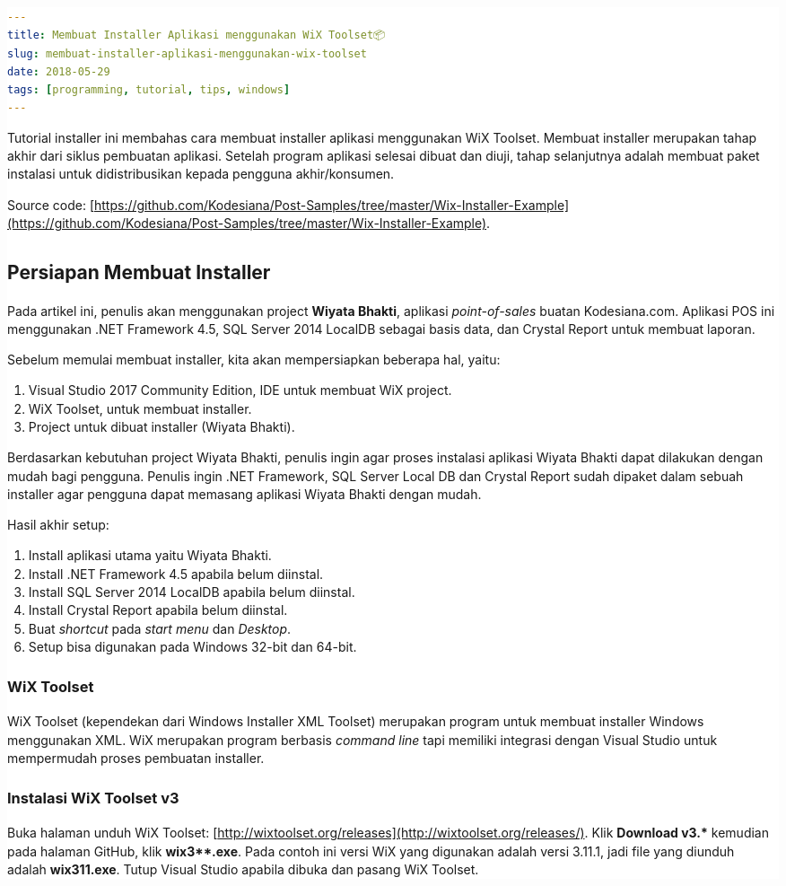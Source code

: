 ```yaml
---
title: Membuat Installer Aplikasi menggunakan WiX Toolset📦
slug: membuat-installer-aplikasi-menggunakan-wix-toolset
date: 2018-05-29
tags: [programming, tutorial, tips, windows]
---
```


Tutorial installer ini membahas cara membuat installer aplikasi menggunakan WiX Toolset. Membuat installer merupakan tahap akhir dari siklus pembuatan aplikasi. Setelah program aplikasi selesai dibuat dan diuji, tahap selanjutnya adalah membuat paket instalasi untuk didistribusikan kepada pengguna akhir/konsumen.

Source code:
[https://github.com/Kodesiana/Post-Samples/tree/master/Wix-Installer-Example](https://github.com/Kodesiana/Post-Samples/tree/master/Wix-Installer-Example).

## Persiapan Membuat Installer

Pada artikel ini, penulis akan menggunakan project **Wiyata Bhakti**, aplikasi _point-of-sales_ buatan Kodesiana.com. Aplikasi POS ini menggunakan .NET Framework 4.5, SQL Server 2014 LocalDB sebagai basis data, dan Crystal Report untuk membuat laporan.

Sebelum memulai membuat installer, kita akan mempersiapkan beberapa hal, yaitu:

1. Visual Studio 2017 Community Edition, IDE untuk membuat WiX project.
2. WiX Toolset, untuk membuat installer.
3. Project untuk dibuat installer (Wiyata Bhakti).

Berdasarkan kebutuhan project Wiyata Bhakti, penulis ingin agar proses instalasi aplikasi Wiyata Bhakti dapat dilakukan dengan mudah bagi pengguna. Penulis ingin .NET Framework, SQL Server Local DB dan Crystal Report sudah dipaket dalam sebuah installer agar pengguna dapat memasang aplikasi Wiyata Bhakti dengan mudah.

Hasil akhir setup:

1. Install aplikasi utama yaitu Wiyata Bhakti.
2. Install .NET Framework 4.5 apabila belum diinstal.
3. Install SQL Server 2014 LocalDB apabila belum diinstal.
4. Install Crystal Report apabila belum diinstal.
5. Buat _shortcut_ pada _start menu_ dan _Desktop_.
6. Setup bisa digunakan pada Windows 32-bit dan 64-bit.

### WiX Toolset

WiX Toolset (kependekan dari Windows Installer XML Toolset) merupakan program untuk membuat installer Windows menggunakan XML. WiX merupakan program berbasis _command line_ tapi memiliki integrasi dengan Visual Studio untuk mempermudah proses pembuatan installer.

### Instalasi WiX Toolset v3

Buka halaman unduh WiX Toolset: [http://wixtoolset.org/releases](http://wixtoolset.org/releases/). Klik **Download v3.\*** kemudian pada halaman GitHub, klik **wix3\*\*.exe**. Pada contoh ini versi WiX yang digunakan adalah versi 3.11.1, jadi file yang diunduh adalah **wix311.exe**. Tutup Visual Studio apabila dibuka dan pasang WiX Toolset.

